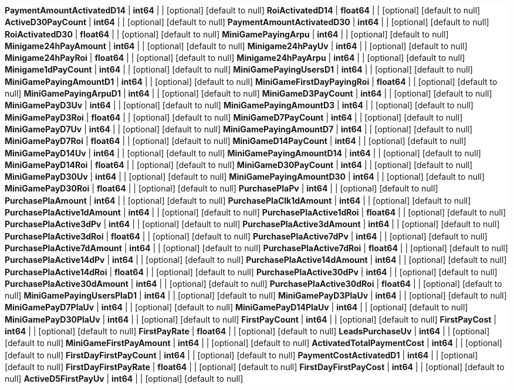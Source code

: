 **PaymentAmountActivatedD14** | **int64** |  | [optional] [default to null]
**RoiActivatedD14** | **float64** |  | [optional] [default to null]
**ActiveD30PayCount** | **int64** |  | [optional] [default to null]
**PaymentAmountActivatedD30** | **int64** |  | [optional] [default to null]
**RoiActivatedD30** | **float64** |  | [optional] [default to null]
**MiniGamePayingArpu** | **int64** |  | [optional] [default to null]
**Minigame24hPayAmount** | **int64** |  | [optional] [default to null]
**Minigame24hPayUv** | **int64** |  | [optional] [default to null]
**Minigame24hPayRoi** | **float64** |  | [optional] [default to null]
**Minigame24hPayArpu** | **int64** |  | [optional] [default to null]
**Minigame1dPayCount** | **int64** |  | [optional] [default to null]
**MiniGamePayingUsersD1** | **int64** |  | [optional] [default to null]
**MiniGamePayingAmountD1** | **int64** |  | [optional] [default to null]
**MiniGameFirstDayPayingRoi** | **float64** |  | [optional] [default to null]
**MiniGamePayingArpuD1** | **int64** |  | [optional] [default to null]
**MiniGameD3PayCount** | **int64** |  | [optional] [default to null]
**MiniGamePayD3Uv** | **int64** |  | [optional] [default to null]
**MiniGamePayingAmountD3** | **int64** |  | [optional] [default to null]
**MiniGamePayD3Roi** | **float64** |  | [optional] [default to null]
**MiniGameD7PayCount** | **int64** |  | [optional] [default to null]
**MiniGamePayD7Uv** | **int64** |  | [optional] [default to null]
**MiniGamePayingAmountD7** | **int64** |  | [optional] [default to null]
**MiniGamePayD7Roi** | **float64** |  | [optional] [default to null]
**MiniGameD14PayCount** | **int64** |  | [optional] [default to null]
**MiniGamePayD14Uv** | **int64** |  | [optional] [default to null]
**MiniGamePayingAmountD14** | **int64** |  | [optional] [default to null]
**MiniGamePayD14Roi** | **float64** |  | [optional] [default to null]
**MiniGameD30PayCount** | **int64** |  | [optional] [default to null]
**MiniGamePayD30Uv** | **int64** |  | [optional] [default to null]
**MiniGamePayingAmountD30** | **int64** |  | [optional] [default to null]
**MiniGamePayD30Roi** | **float64** |  | [optional] [default to null]
**PurchasePlaPv** | **int64** |  | [optional] [default to null]
**PurchasePlaAmount** | **int64** |  | [optional] [default to null]
**PurchasePlaClk1dAmount** | **int64** |  | [optional] [default to null]
**PurchasePlaActive1dAmount** | **int64** |  | [optional] [default to null]
**PurchasePlaActive1dRoi** | **float64** |  | [optional] [default to null]
**PurchasePlaActive3dPv** | **int64** |  | [optional] [default to null]
**PurchasePlaActive3dAmount** | **int64** |  | [optional] [default to null]
**PurchasePlaActive3dRoi** | **float64** |  | [optional] [default to null]
**PurchasePlaActive7dPv** | **int64** |  | [optional] [default to null]
**PurchasePlaActive7dAmount** | **int64** |  | [optional] [default to null]
**PurchasePlaActive7dRoi** | **float64** |  | [optional] [default to null]
**PurchasePlaActive14dPv** | **int64** |  | [optional] [default to null]
**PurchasePlaActive14dAmount** | **int64** |  | [optional] [default to null]
**PurchasePlaActive14dRoi** | **float64** |  | [optional] [default to null]
**PurchasePlaActive30dPv** | **int64** |  | [optional] [default to null]
**PurchasePlaActive30dAmount** | **int64** |  | [optional] [default to null]
**PurchasePlaActive30dRoi** | **float64** |  | [optional] [default to null]
**MiniGamePayingUsersPlaD1** | **int64** |  | [optional] [default to null]
**MiniGamePayD3PlaUv** | **int64** |  | [optional] [default to null]
**MiniGamePayD7PlaUv** | **int64** |  | [optional] [default to null]
**MiniGamePayD14PlaUv** | **int64** |  | [optional] [default to null]
**MiniGamePayD30PlaUv** | **int64** |  | [optional] [default to null]
**FirstPayCount** | **int64** |  | [optional] [default to null]
**FirstPayCost** | **int64** |  | [optional] [default to null]
**FirstPayRate** | **float64** |  | [optional] [default to null]
**LeadsPurchaseUv** | **int64** |  | [optional] [default to null]
**MiniGameFirstPayAmount** | **int64** |  | [optional] [default to null]
**ActivatedTotalPaymentCost** | **int64** |  | [optional] [default to null]
**FirstDayFirstPayCount** | **int64** |  | [optional] [default to null]
**PaymentCostActivatedD1** | **int64** |  | [optional] [default to null]
**FirstDayFirstPayRate** | **float64** |  | [optional] [default to null]
**FirstDayFirstPayCost** | **int64** |  | [optional] [default to null]
**ActiveD5FirstPayUv** | **int64** |  | [optional] [default to null]